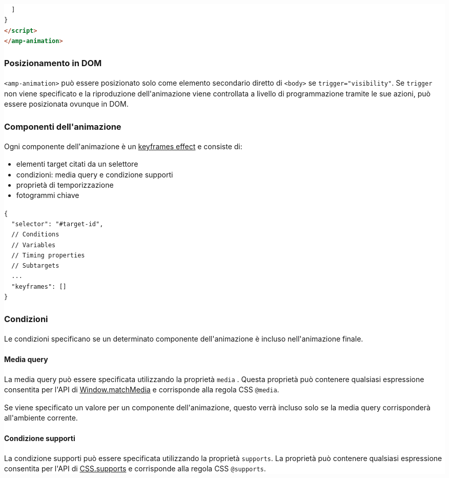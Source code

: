 ```html
  ]
}
</script>
</amp-animation>
```

### Posizionamento in DOM

`<amp-animation>` può essere posizionato solo come elemento secondario diretto di `<body>` se `trigger="visibility"`. Se `trigger` non viene specificato e la riproduzione dell'animazione viene controllata a livello di programmazione tramite le sue azioni, può essere posizionata ovunque in DOM.

### Componenti dell'animazione

Ogni componente dell'animazione è un [keyframes effect](https://www.w3.org/TR/web-animations/#dom-keyframeeffect-keyframeeffect)
e consiste di:

- elementi target citati da un selettore
- condizioni: media query e condizione supporti
- proprietà di temporizzazione
- fotogrammi chiave

```text
{
  "selector": "#target-id",
  // Conditions
  // Variables
  // Timing properties
  // Subtargets
  ...
  "keyframes": []
}
```

### Condizioni

Le condizioni specificano se un determinato componente dell'animazione è incluso nell'animazione finale.

#### Media query

La media query può essere specificata utilizzando la proprietà `media` . Questa proprietà può contenere qualsiasi espressione consentita per
l'API di [Window.matchMedia](https://developer.mozilla.org/en-US/docs/Web/API/Window/matchMedia) e corrisponde alla regola CSS `@media`.

Se viene specificato un valore per un componente dell'animazione, questo verrà incluso solo se
la media query corrisponderà all'ambiente corrente.

#### Condizione supporti

La condizione supporti può essere specificata utilizzando la proprietà `supports`. La proprietà può contenere qualsiasi espressione consentita per l'API di [CSS.supports](https://developer.mozilla.org/en-US/docs/Web/API/CSS/supports) e corrisponde alla regola CSS `@supports`.
